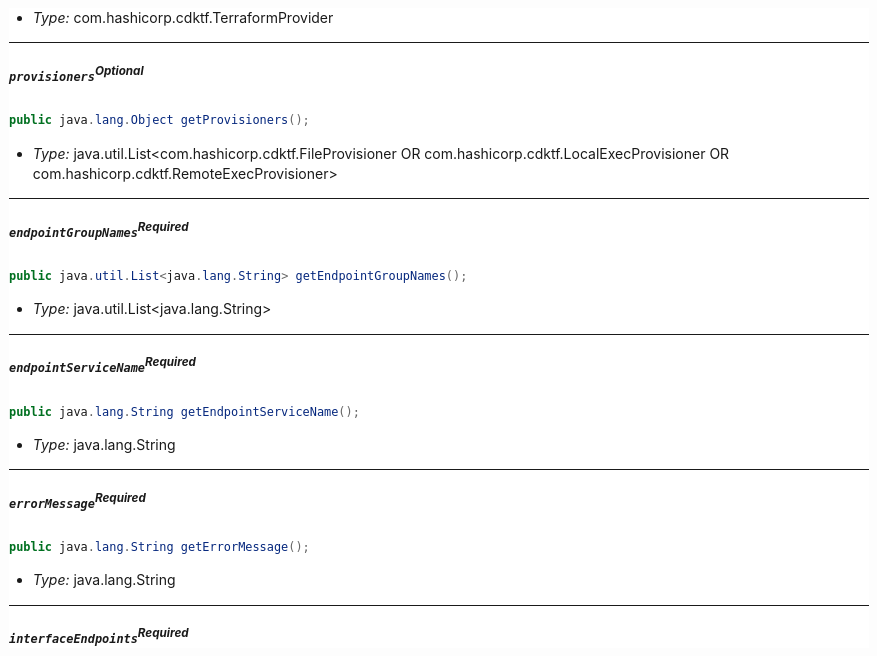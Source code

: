 - *Type:* com.hashicorp.cdktf.TerraformProvider

---

##### `provisioners`<sup>Optional</sup> <a name="provisioners" id="@cdktf/provider-mongodbatlas.privatelinkEndpoint.PrivatelinkEndpoint.property.provisioners"></a>

```java
public java.lang.Object getProvisioners();
```

- *Type:* java.util.List<com.hashicorp.cdktf.FileProvisioner OR com.hashicorp.cdktf.LocalExecProvisioner OR com.hashicorp.cdktf.RemoteExecProvisioner>

---

##### `endpointGroupNames`<sup>Required</sup> <a name="endpointGroupNames" id="@cdktf/provider-mongodbatlas.privatelinkEndpoint.PrivatelinkEndpoint.property.endpointGroupNames"></a>

```java
public java.util.List<java.lang.String> getEndpointGroupNames();
```

- *Type:* java.util.List<java.lang.String>

---

##### `endpointServiceName`<sup>Required</sup> <a name="endpointServiceName" id="@cdktf/provider-mongodbatlas.privatelinkEndpoint.PrivatelinkEndpoint.property.endpointServiceName"></a>

```java
public java.lang.String getEndpointServiceName();
```

- *Type:* java.lang.String

---

##### `errorMessage`<sup>Required</sup> <a name="errorMessage" id="@cdktf/provider-mongodbatlas.privatelinkEndpoint.PrivatelinkEndpoint.property.errorMessage"></a>

```java
public java.lang.String getErrorMessage();
```

- *Type:* java.lang.String

---

##### `interfaceEndpoints`<sup>Required</sup> <a name="interfaceEndpoints" id="@cdktf/provider-mongodbatlas.privatelinkEndpoint.PrivatelinkEndpoint.property.interfaceEndpoints"></a>
